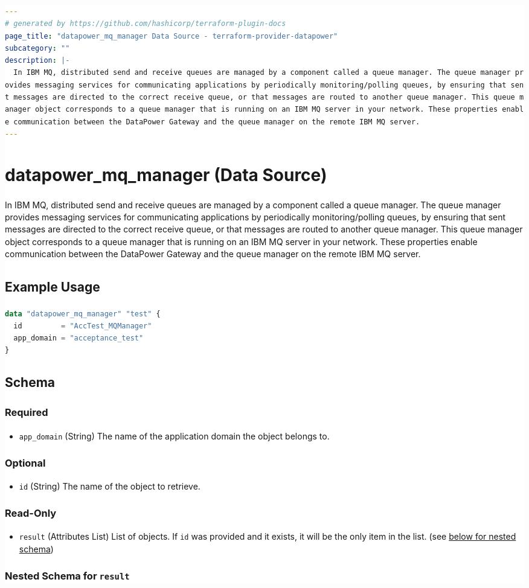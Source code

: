 ```yaml
---
# generated by https://github.com/hashicorp/terraform-plugin-docs
page_title: "datapower_mq_manager Data Source - terraform-provider-datapower"
subcategory: ""
description: |-
  In IBM MQ, distributed send and receive queues are managed by a component called a queue manager. The queue manager provides messaging services for communicating applications by periodically monitoring/polling queues, by ensuring that sent messages are directed to the correct receive queue, or that messages are routed to another queue manager. This queue manager object corresponds to a queue manager that is running on an IBM MQ server in your network. These properties enable communication between the DataPower Gateway and the queue manager on the remote IBM MQ server.
---
```


# datapower_mq_manager (Data Source)

In IBM MQ, distributed send and receive queues are managed by a component called a queue manager. The queue manager provides messaging services for communicating applications by periodically monitoring/polling queues, by ensuring that sent messages are directed to the correct receive queue, or that messages are routed to another queue manager. This queue manager object corresponds to a queue manager that is running on an IBM MQ server in your network. These properties enable communication between the DataPower Gateway and the queue manager on the remote IBM MQ server.

## Example Usage

```terraform
data "datapower_mq_manager" "test" {
  id         = "AccTest_MQManager"
  app_domain = "acceptance_test"
}
```


## Schema

### Required

- `app_domain` (String) The name of the application domain the object belongs to.

### Optional

- `id` (String) The name of the object to retrieve.

### Read-Only

- `result` (Attributes List) List of objects. If `id` was provided and it exists, it will be the only item in the list. (see [below for nested schema](#nestedatt--result))

<a id="nestedatt--result"></a>
### Nested Schema for `result`
